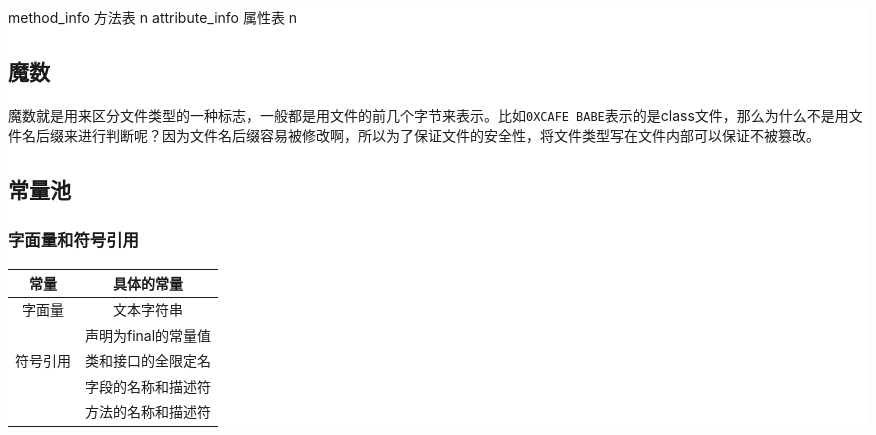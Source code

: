 <td align="center">method_info</td>
<td align="center">方法表</td>
<td align="center">n</td>
</tr>
<tr>
<td align="center">attribute_info</td>
<td align="center">属性表</td>
<td align="center">n</td>
</tr>
</tbody>
</table>

## 魔数

魔数就是用来区分文件类型的一种标志，一般都是用文件的前几个字节来表示。比如`0XCAFE BABE`表示的是class文件，那么为什么不是用文件名后缀来进行判断呢？因为文件名后缀容易被修改啊，所以为了保证文件的安全性，将文件类型写在文件内部可以保证不被篡改。



## 常量池

### 字面量和符号引用

<table>
<thead>
<tr>
<th align="center">常量</th>
<th align="center">具体的常量</th>
</tr>
</thead>
<tbody>
<tr>
<td align="center">字面量</td>
<td align="center">文本字符串</td>
</tr>
<tr>
<td align="center"></td>
<td align="center">声明为final的常量值</td>
</tr>
<tr>
<td align="center">符号引用</td>
<td align="center">类和接口的全限定名</td>
</tr>
<tr>
<td align="center"></td>
<td align="center">字段的名称和描述符</td>
</tr>
<tr>
<td align="center"></td>
<td align="center">方法的名称和描述符</td>
</tr>
</tbody>
</table>
